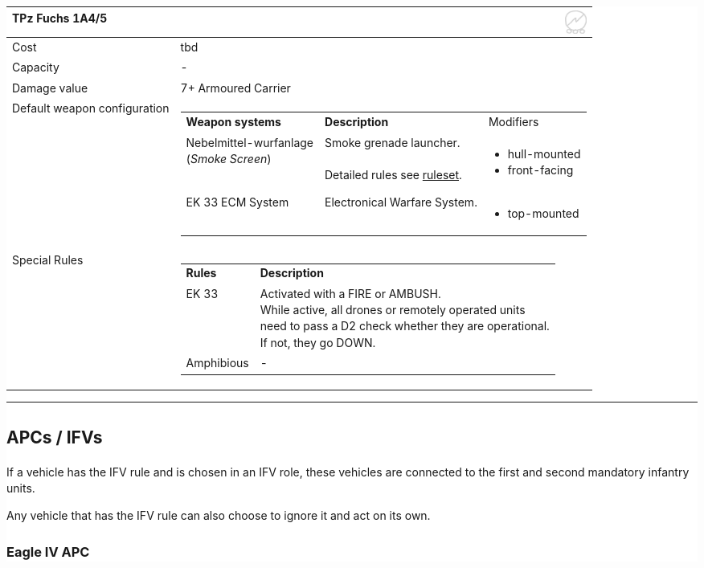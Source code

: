 | TPz Fuchs 1A4/5 | <img src="/factions/nato-symbols/units/wheeled-eloka.excalidraw.png" align="right" alt="MANPADS team" height=30 width=auto></img> |
| :---- | ---- |
| Cost | tbd |
| Capacity | - |
| Damage value | 7+ Armoured Carrier |
| Default weapon configuration | <table><tr><td><b>Weapon systems</td><td><b>Description</td><td>Modifiers</td><tr><td>Nebelmittel-wurfanlage<br>(*Smoke Screen*)</td><td>Smoke grenade launcher. <br><br>Detailed rules see [ruleset](../ruleset/heat-ruleset.md#smoke-screens).<br></td><td><ul><li>hull-mounted</li><li>front-facing</li></ul></tr><tr><td>EK 33 ECM System</td><td>Electronical Warfare System.</td><td><ul><li>top-mounted</li></ul></tr></table> |
| Special Rules | <table><tr><td><b>Rules</td><td><b>Description</td></tr><tr><td>EK 33</td><td>Activated with a FIRE or AMBUSH.<br>While active, all drones or remotely operated units<br>need to pass a D2 check whether they are operational.<br>If not, they go DOWN.</td></tr><tr><td>Amphibious</td><td>-</td></tr></table> |

***

## APCs / IFVs

If a vehicle has the IFV rule and is chosen in an IFV role, these vehicles are
connected to the first and second mandatory infantry units.

Any vehicle that has the IFV rule can also choose to ignore it and act on its own.

### Eagle IV APC
